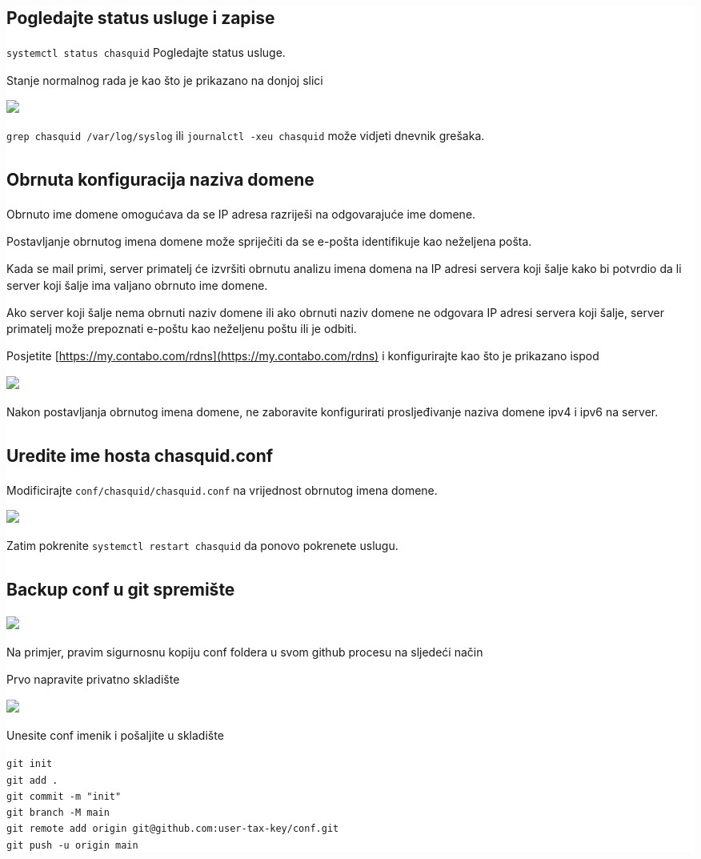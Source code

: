 ## Pogledajte status usluge i zapise

`systemctl status chasquid` Pogledajte status usluge.

Stanje normalnog rada je kao što je prikazano na donjoj slici

![](https://pub-b8db533c86124200a9d799bf3ba88099.r2.dev/2023/03/CAwyY4E.webp)

`grep chasquid /var/log/syslog` ili `journalctl -xeu chasquid` može vidjeti dnevnik grešaka.

## Obrnuta konfiguracija naziva domene

Obrnuto ime domene omogućava da se IP adresa razriješi na odgovarajuće ime domene.

Postavljanje obrnutog imena domene može spriječiti da se e-pošta identifikuje kao neželjena pošta.

Kada se mail primi, server primatelj će izvršiti obrnutu analizu imena domena na IP adresi servera koji šalje kako bi potvrdio da li server koji šalje ima valjano obrnuto ime domene.

Ako server koji šalje nema obrnuti naziv domene ili ako obrnuti naziv domene ne odgovara IP adresi servera koji šalje, server primatelj može prepoznati e-poštu kao neželjenu poštu ili je odbiti.

Posjetite [https://my.contabo.com/rdns](https://my.contabo.com/rdns) i konfigurirajte kao što je prikazano ispod

![](https://pub-b8db533c86124200a9d799bf3ba88099.r2.dev/2023/03/IIPdBk_.webp)

Nakon postavljanja obrnutog imena domene, ne zaboravite konfigurirati prosljeđivanje naziva domene ipv4 i ipv6 na server.

## Uredite ime hosta chasquid.conf

Modificirajte `conf/chasquid/chasquid.conf` na vrijednost obrnutog imena domene.

![](https://pub-b8db533c86124200a9d799bf3ba88099.r2.dev/2023/03/6Fw4SQi.webp)

Zatim pokrenite `systemctl restart chasquid` da ponovo pokrenete uslugu.

## Backup conf u git spremište

![](https://pub-b8db533c86124200a9d799bf3ba88099.r2.dev/2023/03/Fier9uv.webp)

Na primjer, pravim sigurnosnu kopiju conf foldera u svom github procesu na sljedeći način

Prvo napravite privatno skladište

![](https://pub-b8db533c86124200a9d799bf3ba88099.r2.dev/2023/03/ZSCT1t1.webp)

Unesite conf imenik i pošaljite u skladište

```
git init
git add .
git commit -m "init"
git branch -M main
git remote add origin git@github.com:user-tax-key/conf.git
git push -u origin main
```
